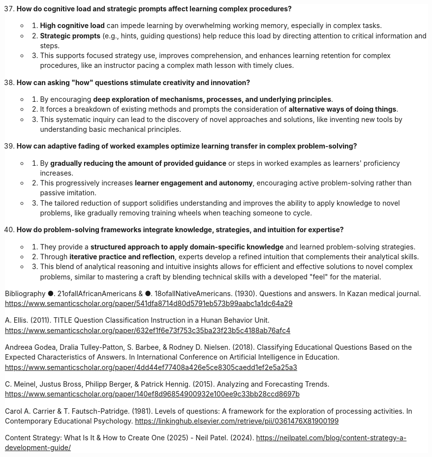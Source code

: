 37. **How do cognitive load and strategic prompts affect learning complex procedures?**
    *   1.  **High cognitive load** can impede learning by overwhelming working memory, especially in complex tasks.
    *   2.  **Strategic prompts** (e.g., hints, guiding questions) help reduce this load by directing attention to critical information and steps.
    *   3.  This supports focused strategy use, improves comprehension, and enhances learning retention for complex procedures, like an instructor pacing a complex math lesson with timely clues.

38. **How can asking "how" questions stimulate creativity and innovation?**
    *   1.  By encouraging **deep exploration of mechanisms, processes, and underlying principles**.
    *   2.  It forces a breakdown of existing methods and prompts the consideration of **alternative ways of doing things**.
    *   3.  This systematic inquiry can lead to the discovery of novel approaches and solutions, like inventing new tools by understanding basic mechanical principles.

39. **How can adaptive fading of worked examples optimize learning transfer in complex problem-solving?**
    *   1.  By **gradually reducing the amount of provided guidance** or steps in worked examples as learners' proficiency increases.
    *   2.  This progressively increases **learner engagement and autonomy**, encouraging active problem-solving rather than passive imitation.
    *   3.  The tailored reduction of support solidifies understanding and improves the ability to apply knowledge to novel problems, like gradually removing training wheels when teaching someone to cycle.

40. **How do problem-solving frameworks integrate knowledge, strategies, and intuition for expertise?**
    *   1.  They provide a **structured approach to apply domain-specific knowledge** and learned problem-solving strategies.
    *   2.  Through **iterative practice and reflection**, experts develop a refined intuition that complements their analytical skills.
    *   3.  This blend of analytical reasoning and intuitive insights allows for efficient and effective solutions to novel complex problems, similar to mastering a craft by blending technical skills with a developed "feel" for the material.

Bibliography
●. 21ofallAfricanAmericans & ●. 18ofallNativeAmericans. (1930). Questions and answers. In Kazan medical journal. https://www.semanticscholar.org/paper/541dfa8714d80d5791eb573b99aabc1a1dc64a29

A. Ellis. (2011). TITLE Question Classification Instruction in a Hunan Behavior Unit. https://www.semanticscholar.org/paper/632ef1f6e73f753c35ba23f23b5c4188ab76afc4

Andreea Godea, Dralia Tulley-Patton, S. Barbee, & Rodney D. Nielsen. (2018). Classifying Educational Questions Based on the Expected Characteristics of Answers. In International Conference on Artificial Intelligence in Education. https://www.semanticscholar.org/paper/4dd44ef77408a426e5ce8305caedd1ef2e5a25a3

C. Meinel, Justus Bross, Philipp Berger, & Patrick Hennig. (2015). Analyzing and Forecasting Trends. https://www.semanticscholar.org/paper/140ef8d96854900932e100ee9c33bb28ccd8697b

Carol A. Carrier & T. Fautsch-Patridge. (1981). Levels of questions: A framework for the exploration of processing activities. In Contemporary Educational Psychology. https://linkinghub.elsevier.com/retrieve/pii/0361476X81900199

Content Strategy: What Is It & How to Create One (2025) - Neil Patel. (2024). https://neilpatel.com/blog/content-strategy-a-development-guide/
